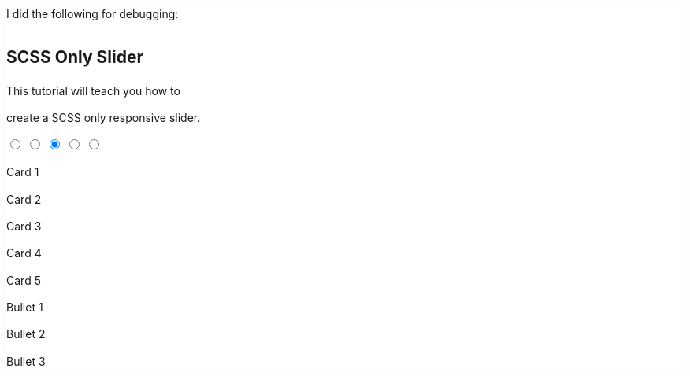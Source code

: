 I did the following for debugging:

<section class="section slider">

<div class="section__entry section__entry--center">

<h1 class="section__title heading-2">SCSS Only Slider</h1>

<p class="section__text text">This tutorial will teach you how to 

create a SCSS only responsive slider.</p>

</div>

<input type="radio" name="slider" id="slide-1" class="slider__radio">

<input type="radio" name="slider" id="slide-2" class="slider__radio">

<input type="radio" name="slider" id="slide-3" class="slider__radio" checked>

<input type="radio" name="slider" id="slide-4" class="slider__radio">

<input type="radio" name="slider" id="slide-5" class="slider__radio">

<div class="slider__holder">

<label for="slide-1" class="slider__item slider__item--1 card">

Card 1

</label>

<label for="slide-2" class="slider__item slider__item--2 card">

Card 2

</label>

<label for="slide-3" class="slider__item slider__item--3 card">

Card 3

</label>

<label for="slide-4" class="slider__item slider__item--4 card">

Card 4

</label>

<label for="slide-5" class="slider__item slider__item--5 card">

Card 5

</label>

</div>

<div class="bullets">

<label for="slide-1" class="bullets__item bullets__item--1">Bullet 1</label>

<label for="slide-2" class="bullets__item bullets__item--2">Bullet 2</label>

<label for="slide-3" class="bullets__item bullets__item--3">Bullet 3</label>
